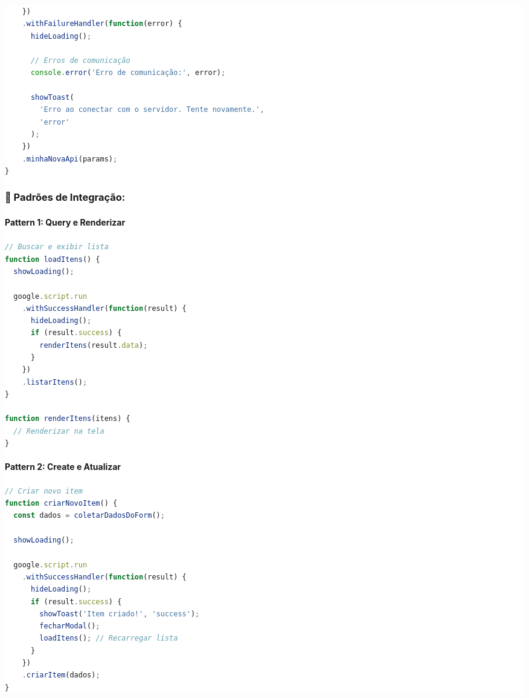 ```javascript
    })
    .withFailureHandler(function(error) {
      hideLoading();
      
      // Erros de comunicação
      console.error('Erro de comunicação:', error);
      
      showToast(
        'Erro ao conectar com o servidor. Tente novamente.',
        'error'
      );
    })
    .minhaNovaApi(params);
}
```

### 📍 Padrões de Integração:

#### Pattern 1: Query e Renderizar

```javascript
// Buscar e exibir lista
function loadItens() {
  showLoading();
  
  google.script.run
    .withSuccessHandler(function(result) {
      hideLoading();
      if (result.success) {
        renderItens(result.data);
      }
    })
    .listarItens();
}

function renderItens(itens) {
  // Renderizar na tela
}
```

#### Pattern 2: Create e Atualizar

```javascript
// Criar novo item
function criarNovoItem() {
  const dados = coletarDadosDoForm();
  
  showLoading();
  
  google.script.run
    .withSuccessHandler(function(result) {
      hideLoading();
      if (result.success) {
        showToast('Item criado!', 'success');
        fecharModal();
        loadItens(); // Recarregar lista
      }
    })
    .criarItem(dados);
}
```
